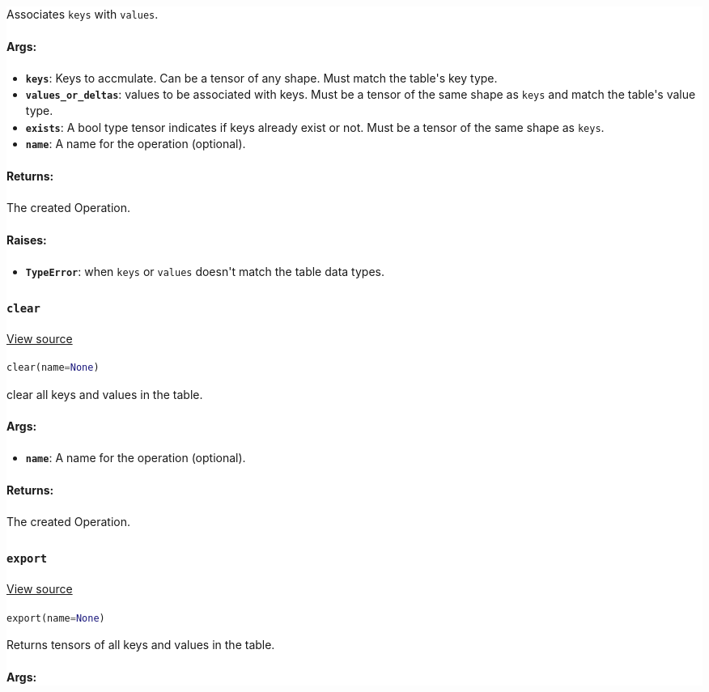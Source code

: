 Associates `keys` with `values`.


#### Args:


* <b>`keys`</b>: Keys to accmulate. Can be a tensor of any shape.
  Must match the table's key type.
* <b>`values_or_deltas`</b>: values to be associated with keys. Must be a tensor of
  the same shape as `keys` and match the table's value type.
* <b>`exists`</b>: A bool type tensor indicates if keys already exist or not.
  Must be a tensor of the same shape as `keys`.
* <b>`name`</b>: A name for the operation (optional).


#### Returns:

The created Operation.



#### Raises:


* <b>`TypeError`</b>: when `keys` or `values` doesn't match the table data
  types.

<h3 id="clear"><code>clear</code></h3>

<a target="_blank" href="https://github.com/tensorflow/recommenders-addons/tree/master/tensorflow_recommenders_addons/dynamic_embedding/python/ops/hkv_hashtable_ops.py">View source</a>

``` python
clear(name=None)
```

clear all keys and values in the table.


#### Args:


* <b>`name`</b>: A name for the operation (optional).


#### Returns:

The created Operation.


<h3 id="export"><code>export</code></h3>

<a target="_blank" href="https://github.com/tensorflow/recommenders-addons/tree/master/tensorflow_recommenders_addons/dynamic_embedding/python/ops/hkv_hashtable_ops.py">View source</a>

``` python
export(name=None)
```

Returns tensors of all keys and values in the table.


#### Args:
